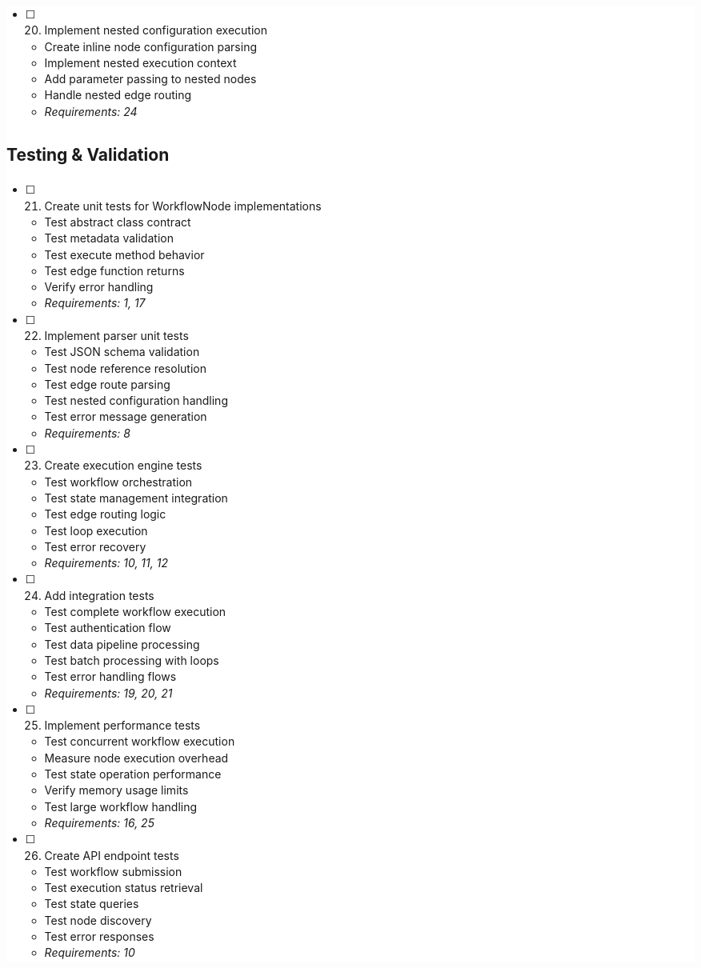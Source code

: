 - [ ] 20. Implement nested configuration execution
  - Create inline node configuration parsing
  - Implement nested execution context
  - Add parameter passing to nested nodes
  - Handle nested edge routing
  - _Requirements: 24_

## Testing & Validation

- [ ] 21. Create unit tests for WorkflowNode implementations
  - Test abstract class contract
  - Test metadata validation
  - Test execute method behavior
  - Test edge function returns
  - Verify error handling
  - _Requirements: 1, 17_

- [ ] 22. Implement parser unit tests
  - Test JSON schema validation
  - Test node reference resolution
  - Test edge route parsing
  - Test nested configuration handling
  - Test error message generation
  - _Requirements: 8_

- [ ] 23. Create execution engine tests
  - Test workflow orchestration
  - Test state management integration
  - Test edge routing logic
  - Test loop execution
  - Test error recovery
  - _Requirements: 10, 11, 12_

- [ ] 24. Add integration tests
  - Test complete workflow execution
  - Test authentication flow
  - Test data pipeline processing
  - Test batch processing with loops
  - Test error handling flows
  - _Requirements: 19, 20, 21_

- [ ] 25. Implement performance tests
  - Test concurrent workflow execution
  - Measure node execution overhead
  - Test state operation performance
  - Verify memory usage limits
  - Test large workflow handling
  - _Requirements: 16, 25_

- [ ] 26. Create API endpoint tests
  - Test workflow submission
  - Test execution status retrieval
  - Test state queries
  - Test node discovery
  - Test error responses
  - _Requirements: 10_
